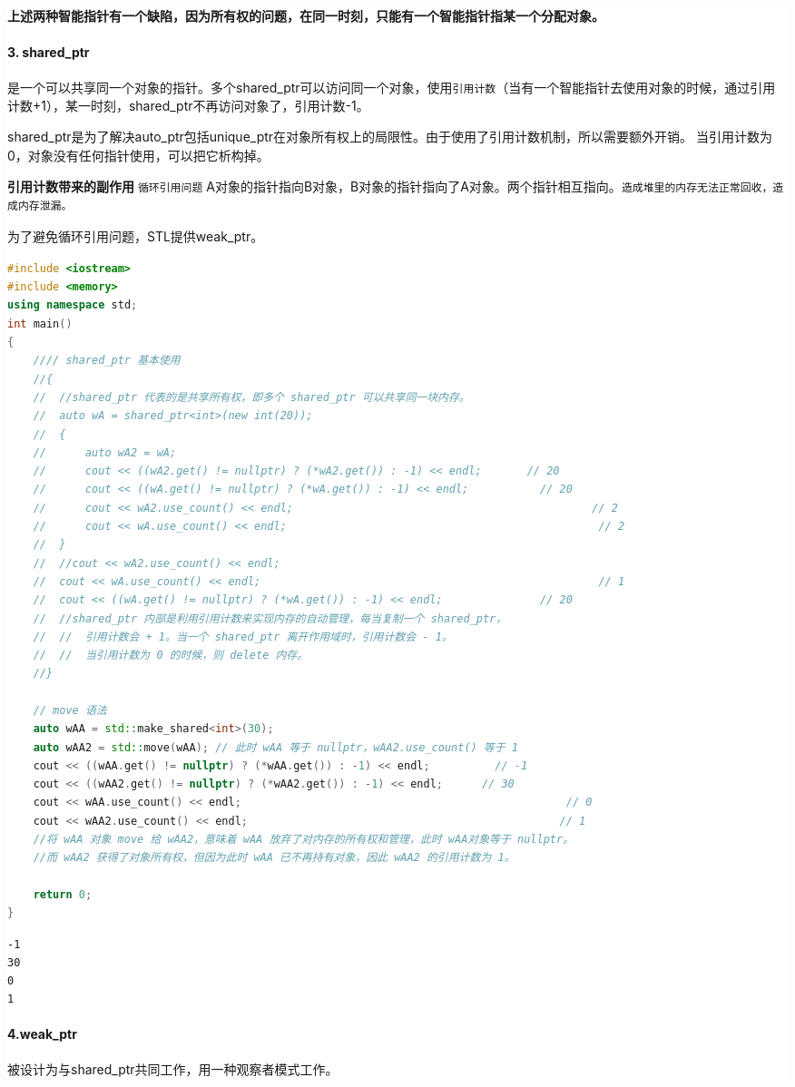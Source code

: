 **上述两种智能指针有一个缺陷，因为所有权的问题，在同一时刻，只能有一个智能指针指某一个分配对象。**

#### 3. shared_ptr
是一个可以共享同一个对象的指针。多个shared_ptr可以访问同一个对象，使用`引用计数`（当有一个智能指针去使用对象的时候，通过引用计数+1），某一时刻，shared_ptr不再访问对象了，引用计数-1。

shared_ptr是为了解决auto_ptr包括unique_ptr在对象所有权上的局限性。由于使用了引用计数机制，所以需要额外开销。
当引用计数为0，对象没有任何指针使用，可以把它析构掉。

**引用计数带来的副作用** `循环引用问题`
A对象的指针指向B对象，B对象的指针指向了A对象。两个指针相互指向。`造成堆里的内存无法正常回收，造成内存泄漏。`

为了避免循环引用问题，STL提供weak_ptr。

```cpp
#include <iostream>
#include <memory>
using namespace std;
int main()
{
	//// shared_ptr 基本使用
	//{
	//	//shared_ptr 代表的是共享所有权，即多个 shared_ptr 可以共享同一块内存。
	//	auto wA = shared_ptr<int>(new int(20));
	//	{
	//		auto wA2 = wA;
	//		cout << ((wA2.get() != nullptr) ? (*wA2.get()) : -1) << endl;       // 20
	//		cout << ((wA.get() != nullptr) ? (*wA.get()) : -1) << endl;           // 20
	//		cout << wA2.use_count() << endl;                                              // 2
	//		cout << wA.use_count() << endl;                                                // 2
	//	}
	//	//cout << wA2.use_count() << endl;                                               
	//	cout << wA.use_count() << endl;                                                    // 1
	//	cout << ((wA.get() != nullptr) ? (*wA.get()) : -1) << endl;               // 20
	//	//shared_ptr 内部是利用引用计数来实现内存的自动管理，每当复制一个 shared_ptr，
	//	//	引用计数会 + 1。当一个 shared_ptr 离开作用域时，引用计数会 - 1。
	//	//	当引用计数为 0 的时候，则 delete 内存。
	//}

	// move 语法
	auto wAA = std::make_shared<int>(30);
	auto wAA2 = std::move(wAA); // 此时 wAA 等于 nullptr，wAA2.use_count() 等于 1
	cout << ((wAA.get() != nullptr) ? (*wAA.get()) : -1) << endl;          // -1
	cout << ((wAA2.get() != nullptr) ? (*wAA2.get()) : -1) << endl;      // 30
	cout << wAA.use_count() << endl;                                                  // 0
	cout << wAA2.use_count() << endl;                                                // 1
	//将 wAA 对象 move 给 wAA2，意味着 wAA 放弃了对内存的所有权和管理，此时 wAA对象等于 nullptr。
	//而 wAA2 获得了对象所有权，但因为此时 wAA 已不再持有对象，因此 wAA2 的引用计数为 1。

    return 0;
}
```
```
-1
30
0
1
```
#### 4.weak_ptr
被设计为与shared_ptr共同工作，用一种观察者模式工作。
